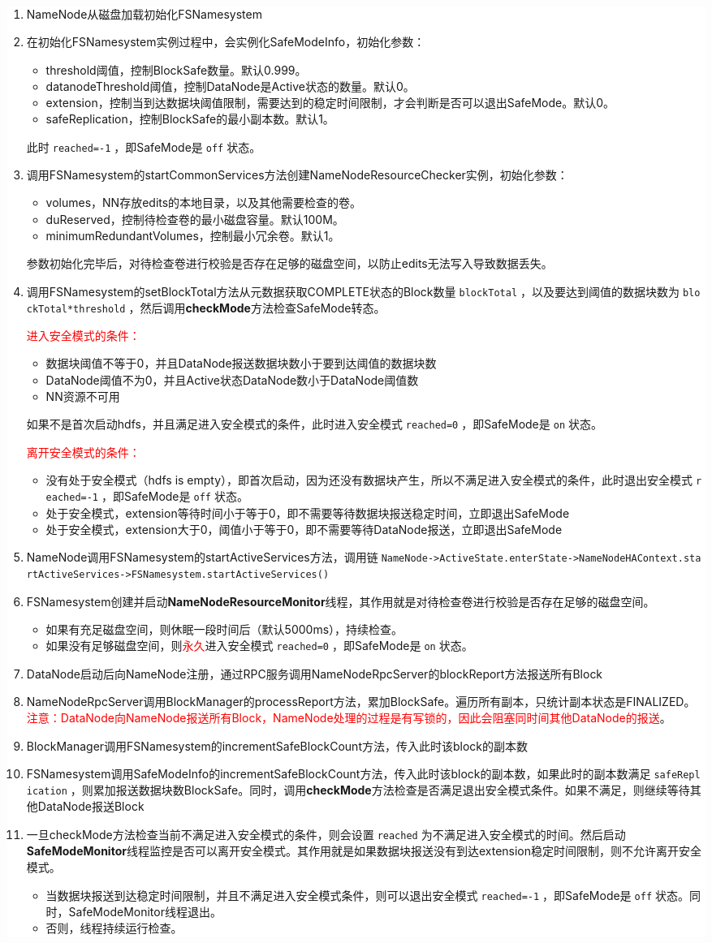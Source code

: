 1. NameNode从磁盘加载初始化FSNamesystem

2. 在初始化FSNamesystem实例过程中，会实例化SafeModeInfo，初始化参数：

   - threshold阈值，控制BlockSafe数量。默认0.999。
   - datanodeThreshold阈值，控制DataNode是Active状态的数量。默认0。
   - extension，控制当到达数据块阈值限制，需要达到的稳定时间限制，才会判断是否可以退出SafeMode。默认0。
   - safeReplication，控制BlockSafe的最小副本数。默认1。

   此时 `reached=-1` ，即SafeMode是 `off` 状态。

3. 调用FSNamesystem的startCommonServices方法创建NameNodeResourceChecker实例，初始化参数：

   - volumes，NN存放edits的本地目录，以及其他需要检查的卷。
   - duReserved，控制待检查卷的最小磁盘容量。默认100M。
   - minimumRedundantVolumes，控制最小冗余卷。默认1。

   参数初始化完毕后，对待检查卷进行校验是否存在足够的磁盘空间，以防止edits无法写入导致数据丢失。

4. 调用FSNamesystem的setBlockTotal方法从元数据获取COMPLETE状态的Block数量 `blockTotal` ，以及要达到阈值的数据块数为 `blockTotal*threshold` ，然后调用**checkMode**方法检查SafeMode转态。

   <font color=red>进入安全模式的条件：</font>

   - 数据块阈值不等于0，并且DataNode报送数据块数小于要到达阈值的数据块数
   - DataNode阈值不为0，并且Active状态DataNode数小于DataNode阈值数
   - NN资源不可用

   如果不是首次启动hdfs，并且满足进入安全模式的条件，此时进入安全模式  `reached=0` ，即SafeMode是 `on` 状态。

   <font color=red>离开安全模式的条件：</font>

   - 没有处于安全模式（hdfs is empty），即首次启动，因为还没有数据块产生，所以不满足进入安全模式的条件，此时退出安全模式 `reached=-1` ，即SafeMode是 `off` 状态。
   - 处于安全模式，extension等待时间小于等于0，即不需要等待数据块报送稳定时间，立即退出SafeMode
   - 处于安全模式，extension大于0，阈值小于等于0，即不需要等待DataNode报送，立即退出SafeMode

5. NameNode调用FSNamesystem的startActiveServices方法，调用链 `NameNode->ActiveState.enterState->NameNodeHAContext.startActiveServices->FSNamesystem.startActiveServices()`

6. FSNamesystem创建并启动**NameNodeResourceMonitor**线程，其作用就是对待检查卷进行校验是否存在足够的磁盘空间。

   - 如果有充足磁盘空间，则休眠一段时间后（默认5000ms），持续检查。
   - 如果没有足够磁盘空间，则<font color=red>永久</font>进入安全模式  `reached=0` ，即SafeMode是 `on` 状态。

7. DataNode启动后向NameNode注册，通过RPC服务调用NameNodeRpcServer的blockReport方法报送所有Block

8. NameNodeRpcServer调用BlockManager的processReport方法，累加BlockSafe。遍历所有副本，只统计副本状态是FINALIZED。<font color=red>注意：DataNode向NameNode报送所有Block，NameNode处理的过程是有写锁的，因此会阻塞同时间其他DataNode的报送</font>。

9. BlockManager调用FSNamesystem的incrementSafeBlockCount方法，传入此时该block的副本数

10. FSNamesystem调用SafeModeInfo的incrementSafeBlockCount方法，传入此时该block的副本数，如果此时的副本数满足 `safeReplication` ，则累加报送数据块数BlockSafe。同时，调用**checkMode**方法检查是否满足退出安全模式条件。如果不满足，则继续等待其他DataNode报送Block

11. 一旦checkMode方法检查当前不满足进入安全模式的条件，则会设置 `reached` 为不满足进入安全模式的时间。然后启动**SafeModeMonitor**线程监控是否可以离开安全模式。其作用就是如果数据块报送没有到达extension稳定时间限制，则不允许离开安全模式。

    - 当数据块报送到达稳定时间限制，并且不满足进入安全模式条件，则可以退出安全模式 `reached=-1` ，即SafeMode是 `off` 状态。同时，SafeModeMonitor线程退出。
    - 否则，线程持续运行检查。
